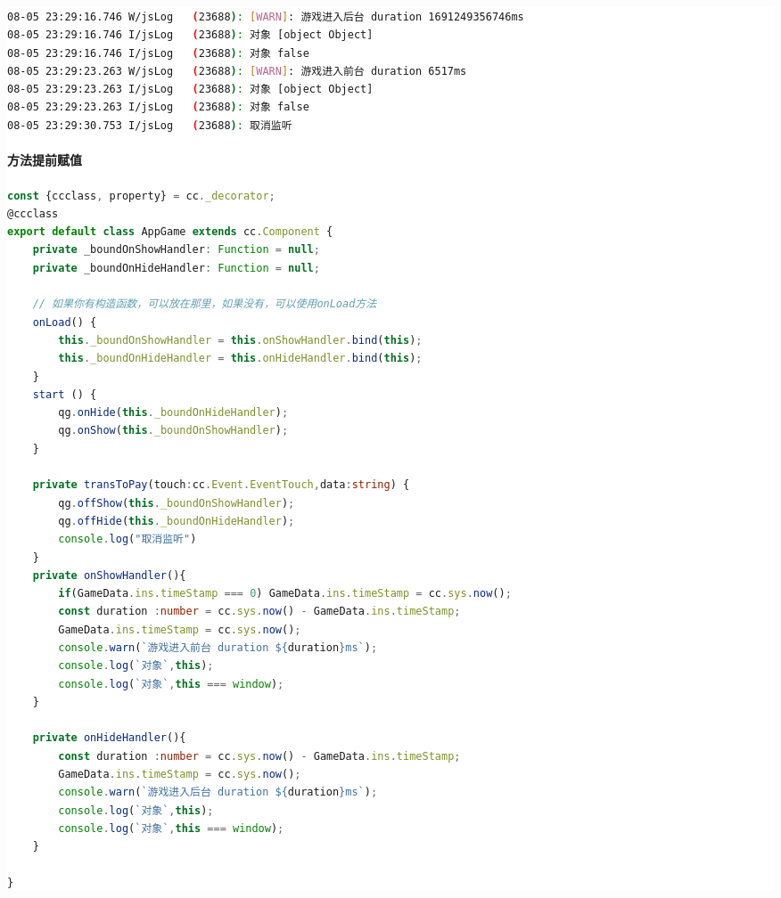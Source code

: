 ```bash
08-05 23:29:16.746 W/jsLog   (23688): [WARN]: 游戏进入后台 duration 1691249356746ms
08-05 23:29:16.746 I/jsLog   (23688): 对象 [object Object]
08-05 23:29:16.746 I/jsLog   (23688): 对象 false
08-05 23:29:23.263 W/jsLog   (23688): [WARN]: 游戏进入前台 duration 6517ms
08-05 23:29:23.263 I/jsLog   (23688): 对象 [object Object]
08-05 23:29:23.263 I/jsLog   (23688): 对象 false
08-05 23:29:30.753 I/jsLog   (23688): 取消监听
```

#### 方法提前赋值

```typescript
const {ccclass, property} = cc._decorator;
@ccclass
export default class AppGame extends cc.Component {
    private _boundOnShowHandler: Function = null;
    private _boundOnHideHandler: Function = null;

    // 如果你有构造函数，可以放在那里，如果没有，可以使用onLoad方法
    onLoad() {
        this._boundOnShowHandler = this.onShowHandler.bind(this);
        this._boundOnHideHandler = this.onHideHandler.bind(this);
    }
    start () {
        qg.onHide(this._boundOnHideHandler);
        qg.onShow(this._boundOnShowHandler);
    }

    private transToPay(touch:cc.Event.EventTouch,data:string) {
        qg.offShow(this._boundOnShowHandler);
        qg.offHide(this._boundOnHideHandler);
        console.log("取消监听")
    }
    private onShowHandler(){
        if(GameData.ins.timeStamp === 0) GameData.ins.timeStamp = cc.sys.now();
        const duration :number = cc.sys.now() - GameData.ins.timeStamp;
        GameData.ins.timeStamp = cc.sys.now();
        console.warn(`游戏进入前台 duration ${duration}ms`);
        console.log(`对象`,this);
        console.log(`对象`,this === window);
    }

    private onHideHandler(){
        const duration :number = cc.sys.now() - GameData.ins.timeStamp;
        GameData.ins.timeStamp = cc.sys.now();
        console.warn(`游戏进入后台 duration ${duration}ms`);
        console.log(`对象`,this);
        console.log(`对象`,this === window);
    }

}

```
